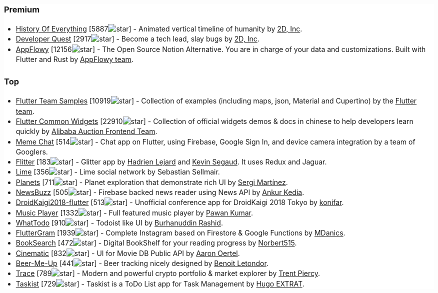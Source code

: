 ### [](#premium)Premium

*   [History Of Everything](https://github.com/2d-inc/HistoryOfEverything) \[5887![star](https://github.githubassets.com/images/icons/emoji/unicode/2b50.png)\] - Animated vertical timeline of humanity by [2D, Inc](https://www.2dimensions.com/).
*   [Developer Quest](https://github.com/2d-inc/developer_quest) \[2917![star](https://github.githubassets.com/images/icons/emoji/unicode/2b50.png)\] - Become a tech lead, slay bugs by [2D, Inc](https://www.2dimensions.com/).
*   [AppFlowy](https://github.com/AppFlowy-IO/appflowy) \[12156![star](https://github.githubassets.com/images/icons/emoji/unicode/2b50.png)\] - The Open Source Notion Alternative. You are in charge of your data and customizations. Built with Flutter and Rust by [AppFlowy team](https://www.appflowy.io/).

### [](#top)Top

*   [Flutter Team Samples](https://github.com/flutter/samples) \[10919![star](https://github.githubassets.com/images/icons/emoji/unicode/2b50.png)\] - Collection of examples (including maps, json, Material and Cupertino) by the [Flutter team](https://github.com/orgs/flutter/people).
*   [Flutter Common Widgets](https://github.com/alibaba/flutter-common-widgets-app) \[22910![star](https://github.githubassets.com/images/icons/emoji/unicode/2b50.png)\] - Collection of official widgets demos & docs in chinese to help developers learn quickly by [Alibaba Auction Frontend Team](https://github.com/alibaba-paimai-frontend).
*   [Meme Chat](https://github.com/efortuna/memechat) \[514![star](https://github.githubassets.com/images/icons/emoji/unicode/2b50.png)\] - Chat app on Flutter, using Firebase, Google Sign In, and device camera integration by a team of Googlers.
*   [Flitter](https://github.com/dart-flitter/flitter) \[183![star](https://github.githubassets.com/images/icons/emoji/unicode/2b50.png)\] - Glitter app by [Hadrien Lejard](https://twitter.com/HadrienLejard) and [Kevin Segaud](https://twitter.com/kevin_segaud). It uses Redux and Jaguar.
*   [Lime](https://github.com/fablue/lime-flutter) \[356![star](https://github.githubassets.com/images/icons/emoji/unicode/2b50.png)\] - Lime social network by Sebastian Sellmair.
*   [Planets](https://github.com/sergiandreplace/flutter_planets_tutorial) \[711![star](https://github.githubassets.com/images/icons/emoji/unicode/2b50.png)\] - Planet exploration that demonstrate rich UI by [Sergi Martínez](http://sergiandreplace.com).
*   [NewsBuzz](https://github.com/theankurkedia/NewsBuzz) \[505![star](https://github.githubassets.com/images/icons/emoji/unicode/2b50.png)\] - Firebase backed news reader using News API by [Ankur Kedia](https://github.com/theankurkedia).
*   [DroidKaigi2018-flutter](https://github.com/konifar/droidkaigi2018-flutter) \[513![star](https://github.githubassets.com/images/icons/emoji/unicode/2b50.png)\] - Unofficial conference app for DroidKaigi 2018 Tokyo by [konifar](https://github.com/konifar).
*   [Music Player](https://github.com/iampawan/Flutter-Music-Player) \[1332![star](https://github.githubassets.com/images/icons/emoji/unicode/2b50.png)\] - Full featured music player by [Pawan Kumar](https://about.me/imthepk).
*   [WhatTodo](https://github.com/burhanrashid52/WhatTodo) \[910![star](https://github.githubassets.com/images/icons/emoji/unicode/2b50.png)\] - Todoist like UI by [Burhanuddin Rashid](https://about.me/burhanrashid52).
*   [FlutterGram](https://github.com/mdanics/fluttergram) \[1939![star](https://github.githubassets.com/images/icons/emoji/unicode/2b50.png)\] - Complete Instagram based on Firestore & Google Functions by [MDanics](https://github.com/mdanics).
*   [BookSearch](https://github.com/Norbert515/BookSearch) \[472![star](https://github.githubassets.com/images/icons/emoji/unicode/2b50.png)\] - Digital BookShelf for your reading progress by [Norbert515](https://github.com/Norbert515).
*   [Cinematic](https://github.com/aaronoe/FlutterCinematic) \[832![star](https://github.githubassets.com/images/icons/emoji/unicode/2b50.png)\] - UI for Movie DB Public API by [Aaron Oertel](https://github.com/aaronoe).
*   [Beer-Me-Up](https://github.com/benoitletondor/Beer-Me-Up) \[441![star](https://github.githubassets.com/images/icons/emoji/unicode/2b50.png)\] - Beer tracking nicely designed by [Benoit Letondor](https://github.com/benoitletondor).
*   [Trace](https://github.com/trentpiercy/trace) \[789![star](https://github.githubassets.com/images/icons/emoji/unicode/2b50.png)\] - Modern and powerful crypto portfolio & market explorer by [Trent Piercy](https://github.com/trentpiercy).
*   [Taskist](https://github.com/huextrat/Taskist) \[729![star](https://github.githubassets.com/images/icons/emoji/unicode/2b50.png)\] - Taskist is a ToDo List app for Task Management by [Hugo EXTRAT](https://github.com/huextrat).
